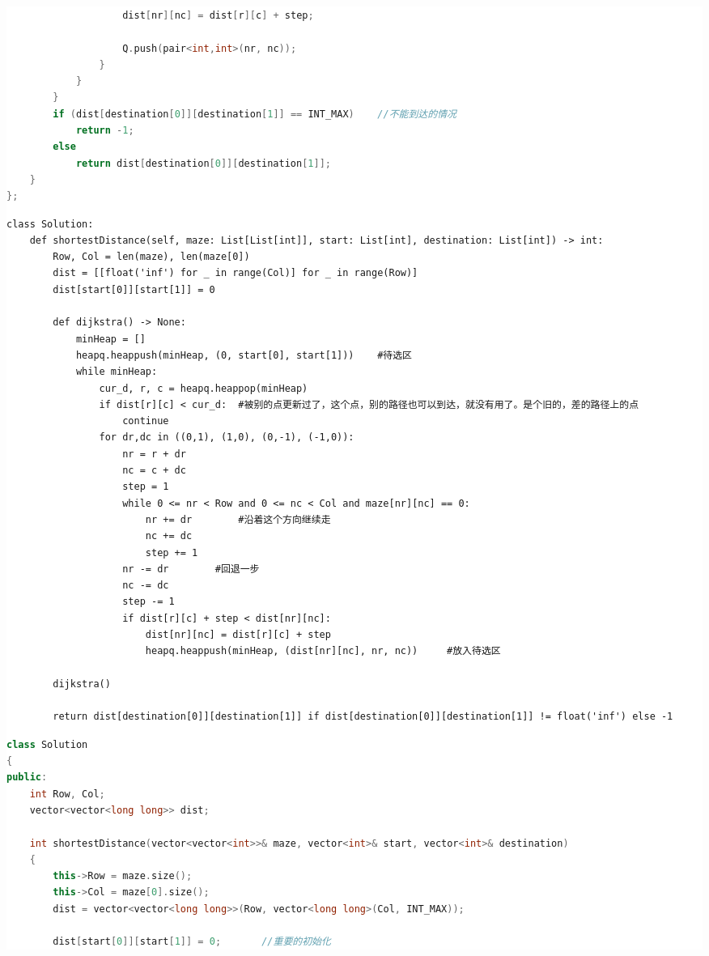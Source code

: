 ```c++ []
                    dist[nr][nc] = dist[r][c] + step;

                    Q.push(pair<int,int>(nr, nc));
                }
            }
        }
        if (dist[destination[0]][destination[1]] == INT_MAX)    //不能到达的情况
            return -1;
        else 
            return dist[destination[0]][destination[1]];
    }
};
```


```python3 []
class Solution:
    def shortestDistance(self, maze: List[List[int]], start: List[int], destination: List[int]) -> int:
        Row, Col = len(maze), len(maze[0])
        dist = [[float('inf') for _ in range(Col)] for _ in range(Row)]
        dist[start[0]][start[1]] = 0

        def dijkstra() -> None:
            minHeap = []
            heapq.heappush(minHeap, (0, start[0], start[1]))    #待选区
            while minHeap:
                cur_d, r, c = heapq.heappop(minHeap)
                if dist[r][c] < cur_d:  #被别的点更新过了，这个点，别的路径也可以到达，就没有用了。是个旧的，差的路径上的点
                    continue
                for dr,dc in ((0,1), (1,0), (0,-1), (-1,0)):
                    nr = r + dr
                    nc = c + dc
                    step = 1
                    while 0 <= nr < Row and 0 <= nc < Col and maze[nr][nc] == 0:
                        nr += dr        #沿着这个方向继续走
                        nc += dc
                        step += 1
                    nr -= dr        #回退一步
                    nc -= dc
                    step -= 1
                    if dist[r][c] + step < dist[nr][nc]:
                        dist[nr][nc] = dist[r][c] + step
                        heapq.heappush(minHeap, (dist[nr][nc], nr, nc))     #放入待选区

        dijkstra()

        return dist[destination[0]][destination[1]] if dist[destination[0]][destination[1]] != float('inf') else -1
```
```c++ []
class Solution 
{
public:
    int Row, Col;
    vector<vector<long long>> dist;

    int shortestDistance(vector<vector<int>>& maze, vector<int>& start, vector<int>& destination) 
    {
        this->Row = maze.size();
        this->Col = maze[0].size();
        dist = vector<vector<long long>>(Row, vector<long long>(Col, INT_MAX)); 
        
        dist[start[0]][start[1]] = 0;       //重要的初始化
```